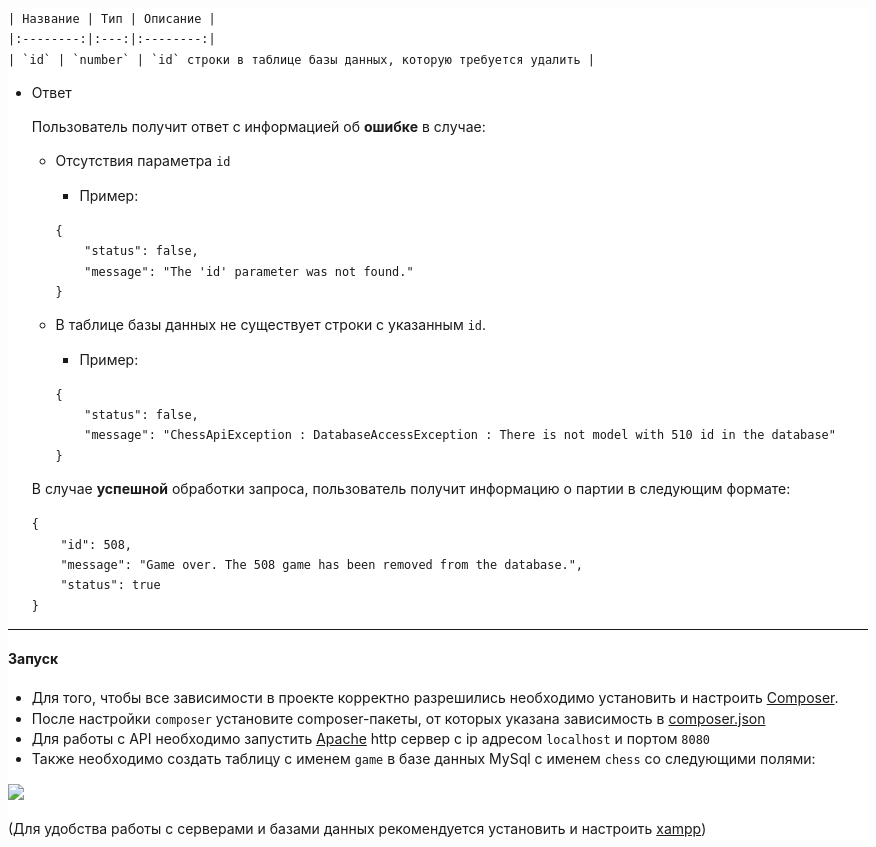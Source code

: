     | Название | Тип | Описание |
    |:--------:|:---:|:--------:|
    | `id` | `number` | `id` строки в таблице базы данных, которую требуется удалить |
    
* Ответ

    Пользователь получит ответ с информацией об __ошибке__ в случае:
    * Отсутствия параметра `id`
        
        * Пример:
        ```
        {
            "status": false,
            "message": "The 'id' parameter was not found."
        }
        ```
    * В таблице базы данных не существует строки с указанным `id`.
    
        * Пример:
        ```
        {
            "status": false,
            "message": "ChessApiException : DatabaseAccessException : There is not model with 510 id in the database"
        }
        ```
    
    В случае __успешной__ обработки запроса, пользователь получит информацию о партии в следующим формате:
    ```
    {
        "id": 508,
        "message": "Game over. The 508 game has been removed from the database.",
        "status": true
    }
    ```

---
#### Запуск
* Для того, чтобы все зависимости в проекте корректно разрешились необходимо установить и настроить [Composer](https://getcomposer.org/).
* После настройки `composer` установите composer-пакеты, от которых указана зависимость в [composer.json](composer.json)
* Для работы с API необходимо запустить [Apache](https://httpd.apache.org/) http сервер c ip адресом `localhost` и портом `8080`
* Также необходимо создать таблицу с именем `game` в базе данных MySql c именем `chess` со следующими полями:

![](https://sun9-55.userapi.com/0TrMkVdyzhUaEDCTXUHKS01GxZJISBfFvkA6ZQ/3sirN5h7Bj4.jpg)

(Для удобства работы с серверами и базами данных рекомендуется установить и настроить [xampp](https://www.apachefriends.org/ru/index.html))
